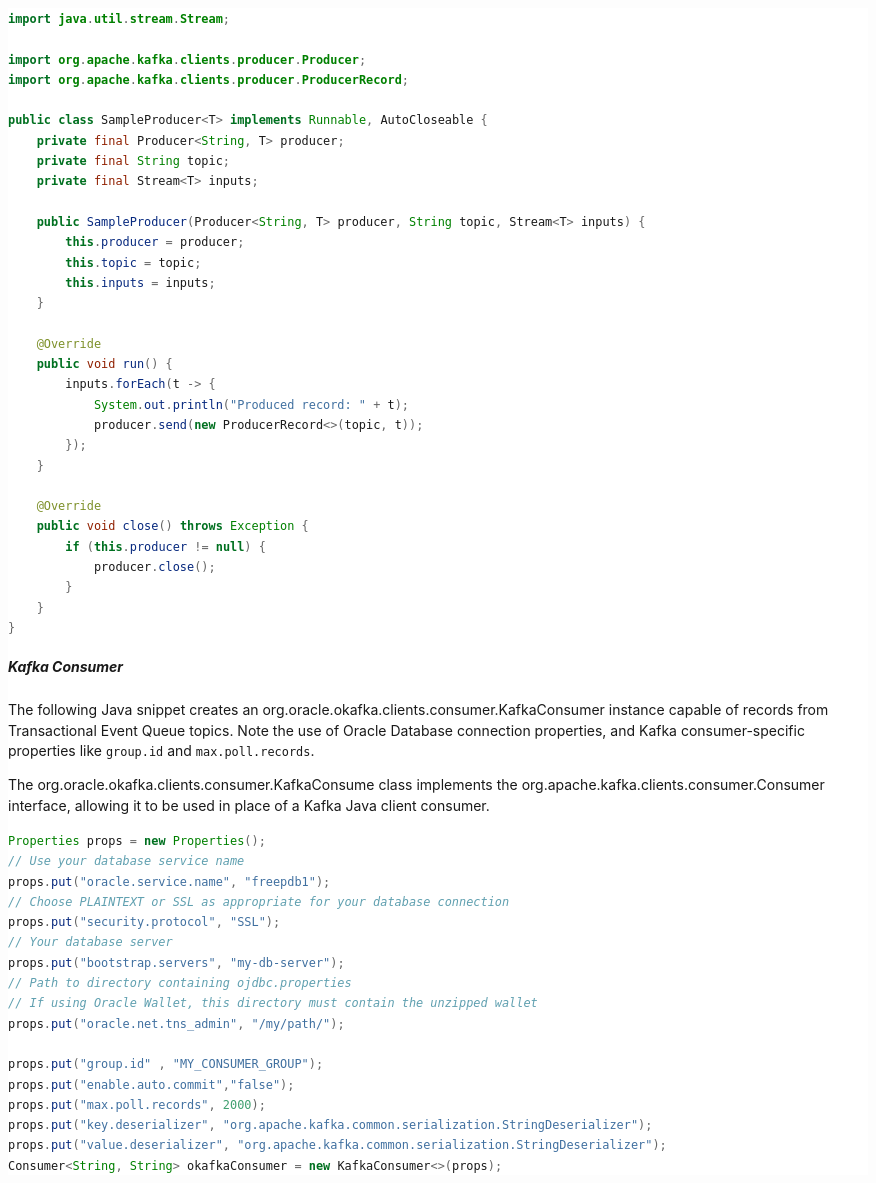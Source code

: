 ```java
import java.util.stream.Stream;

import org.apache.kafka.clients.producer.Producer;
import org.apache.kafka.clients.producer.ProducerRecord;

public class SampleProducer<T> implements Runnable, AutoCloseable {
    private final Producer<String, T> producer;
    private final String topic;
    private final Stream<T> inputs;

    public SampleProducer(Producer<String, T> producer, String topic, Stream<T> inputs) {
        this.producer = producer;
        this.topic = topic;
        this.inputs = inputs;
    }

    @Override
    public void run() {
        inputs.forEach(t -> {
            System.out.println("Produced record: " + t);
            producer.send(new ProducerRecord<>(topic, t));
        });
    }

    @Override
    public void close() throws Exception {
        if (this.producer != null) {
            producer.close();
        }
    }
}
```

##### Kafka Consumer

The following Java snippet creates an org.oracle.okafka.clients.consumer.KafkaConsumer instance capable of records from Transactional Event Queue topics. Note the use of Oracle Database connection properties, and Kafka consumer-specific properties like `group.id` and `max.poll.records`.

The org.oracle.okafka.clients.consumer.KafkaConsume class implements the org.apache.kafka.clients.consumer.Consumer interface, allowing it to be used in place of a Kafka Java client consumer.

```java
Properties props = new Properties();
// Use your database service name
props.put("oracle.service.name", "freepdb1");
// Choose PLAINTEXT or SSL as appropriate for your database connection
props.put("security.protocol", "SSL");
// Your database server 
props.put("bootstrap.servers", "my-db-server");
// Path to directory containing ojdbc.properties
// If using Oracle Wallet, this directory must contain the unzipped wallet
props.put("oracle.net.tns_admin", "/my/path/");

props.put("group.id" , "MY_CONSUMER_GROUP");
props.put("enable.auto.commit","false");
props.put("max.poll.records", 2000);
props.put("key.deserializer", "org.apache.kafka.common.serialization.StringDeserializer");
props.put("value.deserializer", "org.apache.kafka.common.serialization.StringDeserializer");
Consumer<String, String> okafkaConsumer = new KafkaConsumer<>(props);
```
